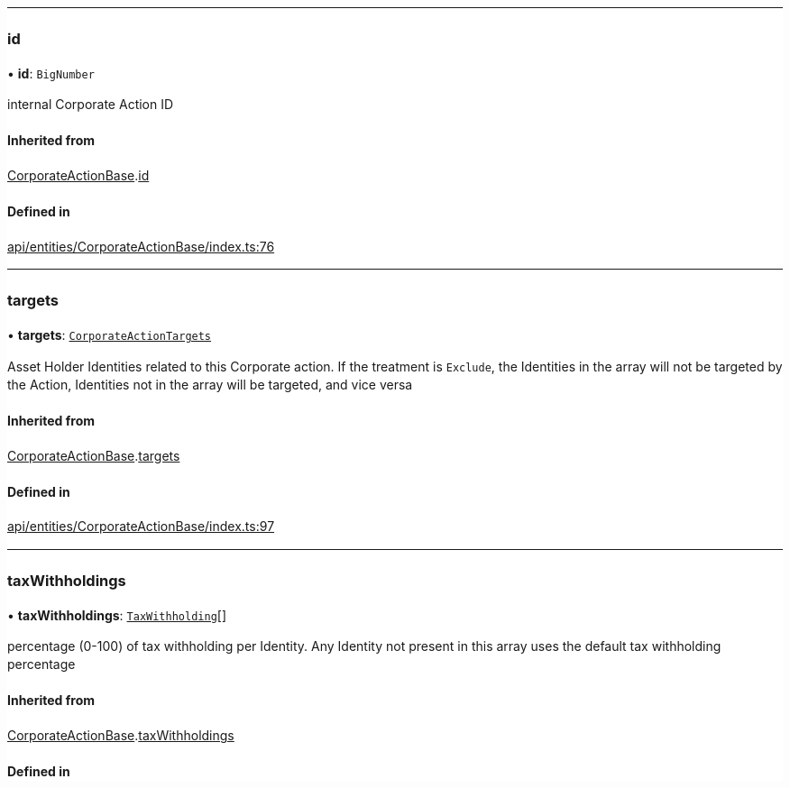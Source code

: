 ___

### id

• **id**: `BigNumber`

internal Corporate Action ID

#### Inherited from

[CorporateActionBase](../wiki/api.entities.CorporateActionBase.CorporateActionBase).[id](../wiki/api.entities.CorporateActionBase.CorporateActionBase#id)

#### Defined in

[api/entities/CorporateActionBase/index.ts:76](https://github.com/PolymathNetwork/polymesh-sdk/blob/c37bc05d/src/api/entities/CorporateActionBase/index.ts#L76)

___

### targets

• **targets**: [`CorporateActionTargets`](../wiki/api.entities.CorporateActionBase.types.CorporateActionTargets)

Asset Holder Identities related to this Corporate action. If the treatment is `Exclude`, the Identities
  in the array will not be targeted by the Action, Identities not in the array will be targeted, and vice versa

#### Inherited from

[CorporateActionBase](../wiki/api.entities.CorporateActionBase.CorporateActionBase).[targets](../wiki/api.entities.CorporateActionBase.CorporateActionBase#targets)

#### Defined in

[api/entities/CorporateActionBase/index.ts:97](https://github.com/PolymathNetwork/polymesh-sdk/blob/c37bc05d/src/api/entities/CorporateActionBase/index.ts#L97)

___

### taxWithholdings

• **taxWithholdings**: [`TaxWithholding`](../wiki/api.entities.CorporateActionBase.types.TaxWithholding)[]

percentage (0-100) of tax withholding per Identity. Any Identity not present
  in this array uses the default tax withholding percentage

#### Inherited from

[CorporateActionBase](../wiki/api.entities.CorporateActionBase.CorporateActionBase).[taxWithholdings](../wiki/api.entities.CorporateActionBase.CorporateActionBase#taxwithholdings)

#### Defined in

